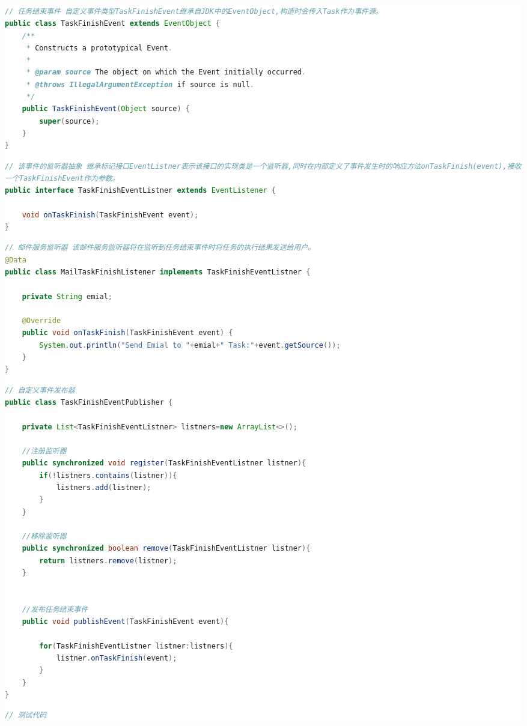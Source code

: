 ```java
// 任务结束事件 自定义事件类型TaskFinishEvent继承自JDK中的EventObject,构造时会传入Task作为事件源。
public class TaskFinishEvent extends EventObject {
    /**
     * Constructs a prototypical Event.
     *
     * @param source The object on which the Event initially occurred.
     * @throws IllegalArgumentException if source is null.
     */
    public TaskFinishEvent(Object source) {
        super(source);
    }
}
```
```java
// 该事件的监听器抽象 继承标记接口EventListner表示该接口的实现类是一个监听器,同时在内部定义了事件发生时的响应方法onTaskFinish(event),接收一个TaskFinishEvent作为参数。
public interface TaskFinishEventListner extends EventListener {
    
    void onTaskFinish(TaskFinishEvent event);
}
```
```java
// 邮件服务监听器 该邮件服务监听器将在监听到任务结束事件时将任务的执行结果发送给用户。
@Data
public class MailTaskFinishListener implements TaskFinishEventListner {

    private String emial;

    @Override
    public void onTaskFinish(TaskFinishEvent event) {
        System.out.println("Send Emial to "+emial+" Task:"+event.getSource());
    }
}
```
```java
// 自定义事件发布器
public class TaskFinishEventPublisher {
    
    private List<TaskFinishEventListner> listners=new ArrayList<>();
    
    //注册监听器
    public synchronized void register(TaskFinishEventListner listner){
        if(!listners.contains(listner)){
            listners.add(listner);
        }
    }
    
    //移除监听器
    public synchronized boolean remove(TaskFinishEventListner listner){
        return listners.remove(listner);
    }
    
    
    //发布任务结束事件
    public void publishEvent(TaskFinishEvent event){
        
        for(TaskFinishEventListner listner:listners){
            listner.onTaskFinish(event);
        }
    }
}
```
```java
// 测试代码
```